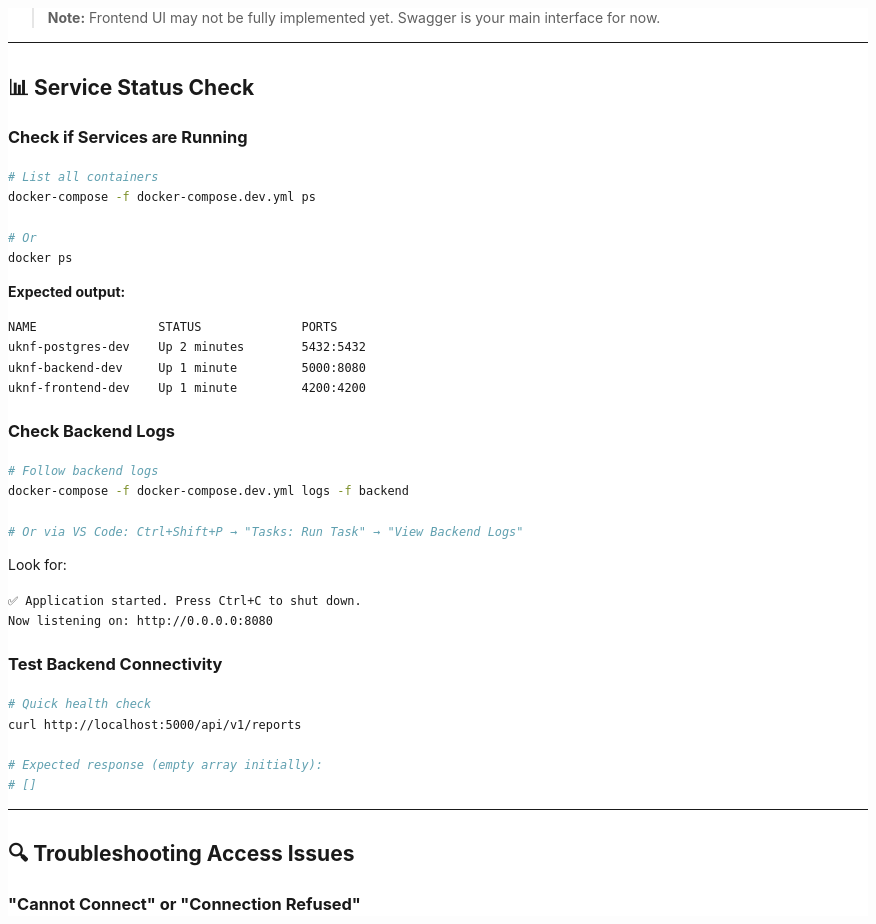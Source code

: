 > **Note:** Frontend UI may not be fully implemented yet. Swagger is your main interface for now.

---

## 📊 Service Status Check

### Check if Services are Running

```bash
# List all containers
docker-compose -f docker-compose.dev.yml ps

# Or
docker ps
```

**Expected output:**
```
NAME                 STATUS              PORTS
uknf-postgres-dev    Up 2 minutes        5432:5432
uknf-backend-dev     Up 1 minute         5000:8080
uknf-frontend-dev    Up 1 minute         4200:4200
```

### Check Backend Logs

```bash
# Follow backend logs
docker-compose -f docker-compose.dev.yml logs -f backend

# Or via VS Code: Ctrl+Shift+P → "Tasks: Run Task" → "View Backend Logs"
```

Look for:
```
✅ Application started. Press Ctrl+C to shut down.
Now listening on: http://0.0.0.0:8080
```

### Test Backend Connectivity

```bash
# Quick health check
curl http://localhost:5000/api/v1/reports

# Expected response (empty array initially):
# []
```

---

## 🔍 Troubleshooting Access Issues

### "Cannot Connect" or "Connection Refused"
